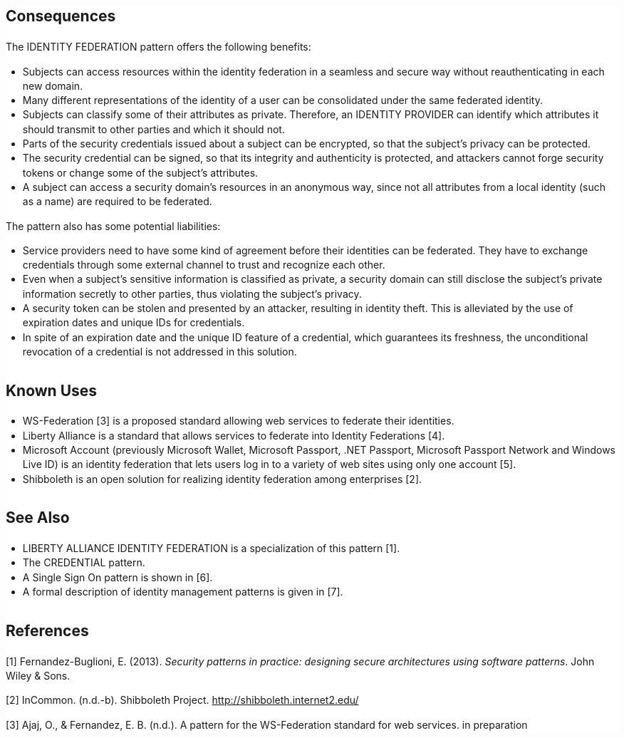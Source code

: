 ## **Consequences**
The IDENTITY FEDERATION pattern offers the following benefits: 

- Subjects can access resources within the identity federation in a seamless and secure way without reauthenticating in each new domain. 
- Many different representations of the identity of a user can be consolidated under the same federated identity. 
- Subjects can classify some of their attributes as private. Therefore, an IDENTITY PROVIDER can identify which attributes it should transmit to other parties and which it should not. 
- Parts of the security credentials issued about a subject can be encrypted, so that the subject’s privacy can be protected. 
- The security credential can be signed, so that its integrity and authenticity is protected, and attackers cannot forge security tokens or change some of the subject’s attributes. 
- A subject can access a security domain’s resources in an anonymous way, since not all attributes from a local identity (such as a name) are required to be federated. 

The pattern also has some potential liabilities: 

- Service providers need to have some kind of agreement before their identities can be federated. They have to exchange credentials through some external channel to trust and recognize each other. 
- Even when a subject’s sensitive information is classified as private, a security domain can still disclose the subject’s private information secretly to other parties, thus violating the subject’s privacy. 
- A security token can be stolen and presented by an attacker, resulting in identity theft. This is alleviated by the use of expiration dates and unique IDs for credentials. 
- In spite of an expiration date and the unique ID feature of a credential, which guarantees its freshness, the unconditional revocation of a credential is not addressed in this solution.

## **Known Uses**
- WS-Federation [3] is a proposed standard allowing web services to federate their identities. 
- Liberty Alliance is a standard that allows services to federate into Identity Federations [4]. 
- Microsoft Account (previously Microsoft Wallet, Microsoft Passport, .NET Passport, Microsoft Passport Network and Windows Live ID) is an identity federation that lets users log in to a variety of web sites using only one account [5]. 
- Shibboleth is an open solution for realizing identity federation among enterprises [2].

## **See Also**
- LIBERTY ALLIANCE IDENTITY FEDERATION is a specialization of this pattern [1]. 
- The CREDENTIAL pattern. 
- A Single Sign On pattern is shown in [6]. 
- A formal description of identity management patterns is given in [7].

## **References**
[1] Fernandez-Buglioni, E. (2013). *Security patterns in practice: designing secure architectures using software patterns*. John Wiley & Sons.

[2] InCommon. (n.d.-b). Shibboleth Project. http://shibboleth.internet2.edu/

[3] Ajaj, O., & Fernandez, E. B. (n.d.). A pattern for the WS-Federation standard for web services. in preparation
